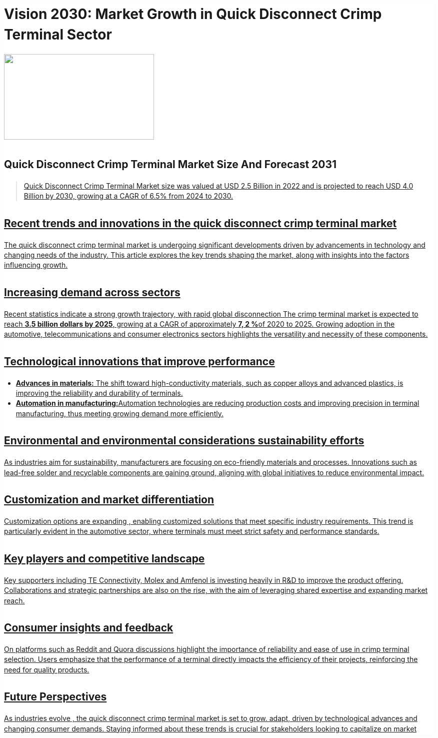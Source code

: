 <h1>Vision 2030: Market Growth in Quick Disconnect Crimp Terminal Sector</h1><img src="https://ffe5etoiles.com/wp-content/uploads/2025/01/MST7-300x171.png" alt="" width="300" height="171" class="aligncenter size-medium wp-image-105565" /><h2>Quick Disconnect Crimp Terminal Market Size And Forecast 2031</h2><blockquote><p><p><a href="https://www.verifiedmarketreports.com/download-sample/?rid=335944&utm_source=Github&utm_medium=378" target="_blank">Quick Disconnect Crimp Terminal Market size was valued at USD 2.5 Billion in 2022 and is projected to reach USD 4.0 Billion by 2030, growing at a CAGR of 6.5% from 2024 to 2030.</strong></span></p></p></blockquote><h2>Recent trends and innovations in the quick disconnect crimp terminal market</h2><p>The quick disconnect crimp terminal market is undergoing significant developments driven by advancements in technology and changing needs of the industry. This article explores the key trends shaping the market, along with insights into the factors influencing growth.</p><h2>Increasing demand across sectors</h2><p>Recent statistics indicate a strong growth trajectory, with rapid global disconnection The crimp terminal market is expected to reach <strong>3.5 billion dollars by 2025</strong>, growing at a CAGR of approximately <strong>7, 2 %</strong>of 2020 to 2025. Growing adoption in the automotive, telecommunications and consumer electronics sectors highlights the versatility and necessity of these components.</p><h2>Technological innovations that improve performance</h2><ul><li> <strong>Advances in materials:</strong> The shift toward high-conductivity materials, such as copper alloys and advanced plastics, is improving the reliability and durability of terminals.</li><li><strong>Automation in manufacturing:</strong>Automation technologies are reducing production costs and improving precision in terminal manufacturing, thus meeting growing demand more efficiently.</li></ul><h2>Environmental and environmental considerations sustainability efforts</h2><p>As industries aim for sustainability, manufacturers are focusing on eco-friendly materials and processes. Innovations such as lead-free solder and recyclable components are gaining ground, aligning with global initiatives to reduce environmental impact.</p><h2>Customization and market differentiation</h2><p>Customization options are expanding , enabling customized solutions that meet specific industry requirements. This trend is particularly evident in the automotive sector, where terminals must meet strict safety and performance standards.</p><h2>Key players and competitive landscape</h2><p>Key supporters including TE Connectivity, Molex and Amfenol is investing heavily in R&D to improve the product offering. Collaborations and strategic partnerships are also on the rise, with the aim of leveraging shared expertise and expanding market reach.</p><h2>Consumer insights and feedback</h2><p>On platforms such as Reddit and Quora discussions highlight the importance of reliability and ease of use in crimp terminal selection. Users emphasize that the performance of a terminal directly impacts the efficiency of their projects, reinforcing the need for quality products.</p><h2>Future Perspectives</h2><p>As industries evolve , the quick disconnect crimp terminal market is set to grow. adapt, driven by technological advances and changing consumer demands. Staying informed about these trends is crucial for stakeholders looking to capitalize on market
